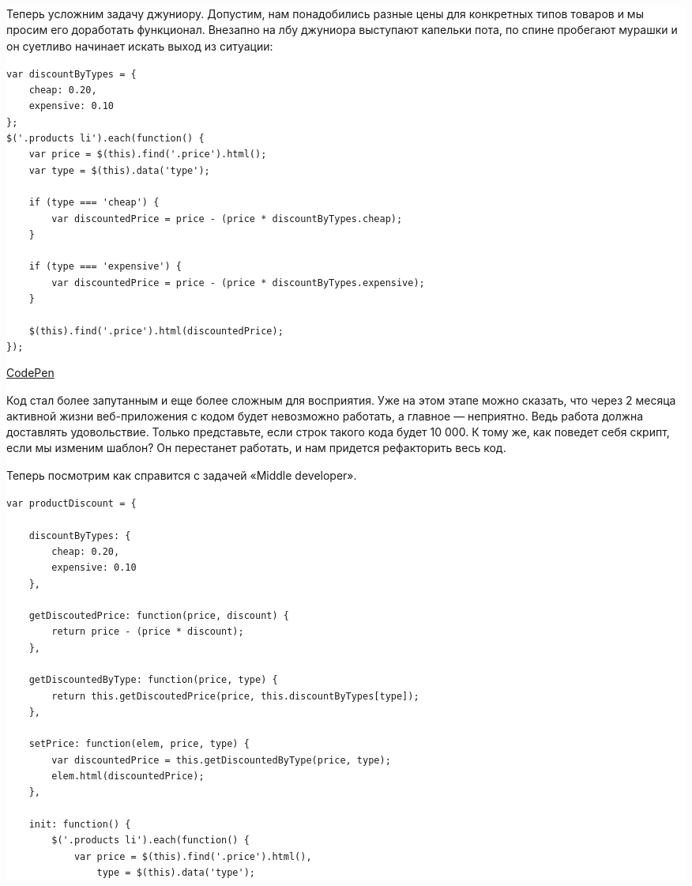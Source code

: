 Теперь усложним задачу джуниору. Допустим, нам понадобились разные цены для конкретных типов товаров и мы просим его доработать функционал. Внезапно на лбу джуниора выступают капельки пота, по спине пробегают мурашки и он суетливо начинает искать выход из ситуации:

    var discountByTypes = {
        cheap: 0.20,
        expensive: 0.10
    };
    $('.products li').each(function() {
        var price = $(this).find('.price').html();
        var type = $(this).data('type');

        if (type === 'cheap') {
		    var discountedPrice = price - (price * discountByTypes.cheap);
	    }

	    if (type === 'expensive') {
		    var discountedPrice = price - (price * discountByTypes.expensive);
	    }

        $(this).find('.price').html(discountedPrice);
    });

[CodePen][2]

Код стал более запутанным и еще более сложным для восприятия. Уже на этом этапе можно сказать, что через 2 месяца активной жизни веб-приложения с кодом будет невозможно работать, а главное — неприятно. Ведь работа должна доставлять удовольствие. Только представьте, если строк такого кода будет 10 000. К тому же, как поведет себя скрипт, если мы изменим шаблон? Он перестанет работать, и нам придется рефакторить весь код.

Теперь посмотрим как справится с задачей «Middle developer».

    var productDiscount = {

	    discountByTypes: {
	        cheap: 0.20,
	        expensive: 0.10
	    },
	
	    getDiscoutedPrice: function(price, discount) {
		    return price - (price * discount);
	    },

	    getDiscountedByType: function(price, type) {
		    return this.getDiscoutedPrice(price, this.discountByTypes[type]);
	    },

	    setPrice: function(elem, price, type) {
		    var discountedPrice = this.getDiscountedByType(price, type);
		    elem.html(discountedPrice);
	    },

	    init: function() {
		    $('.products li').each(function() {
			    var price = $(this).find('.price').html(),
				    type = $(this).data('type');


[1]: http://codepen.io/vyushin/pen/mJBGJL
[2]: http://codepen.io/vyushin/pen/KpXxVP
[3]: http://codepen.io/vyushin/pen/doVqMZ
[4]: http://codepen.io/vyushin/pen/OVxBPP
[5]: http://codepen.io/vyushin/pen/PqJyWq
[6]: http://show.vyushin.ru/frontender.info/programmirovanie-klassami-v-veb-prilozheniyakh/seniorDeveloper.zip
[7]: http://codepen.io/vyushin/pen/JdrBMG
[8]: http://codepen.io/vyushin/pen/jPGpZQ
[9]: http://codepen.io/vyushin/pen/JdrBvX 
[Скриншот-1]: img/structure-1.png
[Скриншот-2]: img/structure-2.png